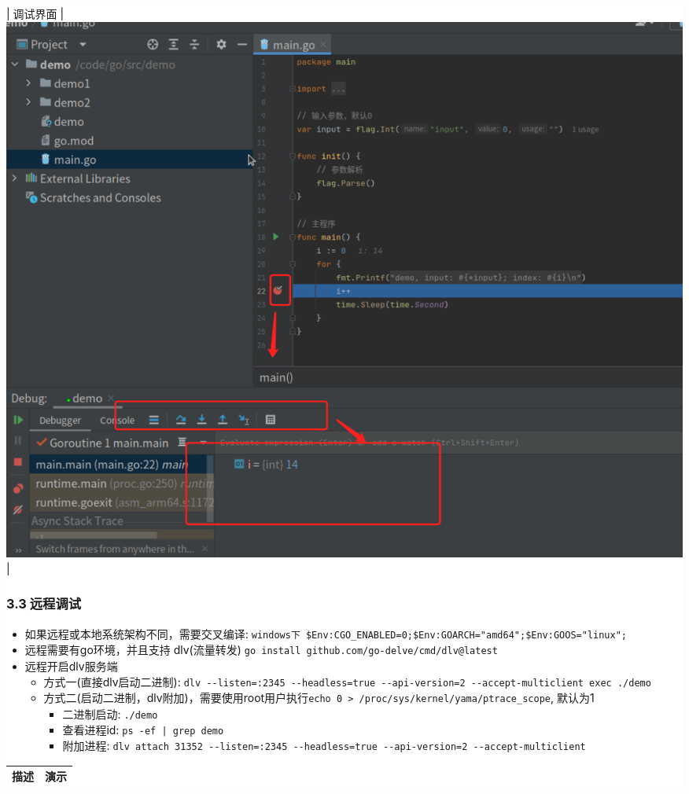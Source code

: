 | 调试界面 | ![调试界面](./imgs/goland-01-42.png) |

### 3.3 远程调试

- 如果远程或本地系统架构不同，需要交叉编译: `windows下 $Env:CGO_ENABLED=0;$Env:GOARCH="amd64";$Env:GOOS="linux";`
- 远程需要有go环境，并且支持 dlv(流量转发) `go install github.com/go-delve/cmd/dlv@latest`
- 远程开启dlv服务端
  - 方式一(直接dlv启动二进制): `dlv --listen=:2345 --headless=true --api-version=2 --accept-multiclient exec ./demo`
  - 方式二(启动二进制，dlv附加)，需要使用root用户执行`echo 0 > /proc/sys/kernel/yama/ptrace_scope`, 默认为1
    - 二进制启动: `./demo`
    - 查看进程id: `ps -ef | grep demo`
    - 附加进程: `dlv attach 31352 --listen=:2345 --headless=true --api-version=2 --accept-multiclient`

| 描述                  | 演示                                                  |
| --------------------- | ----------------------------------------------------- |